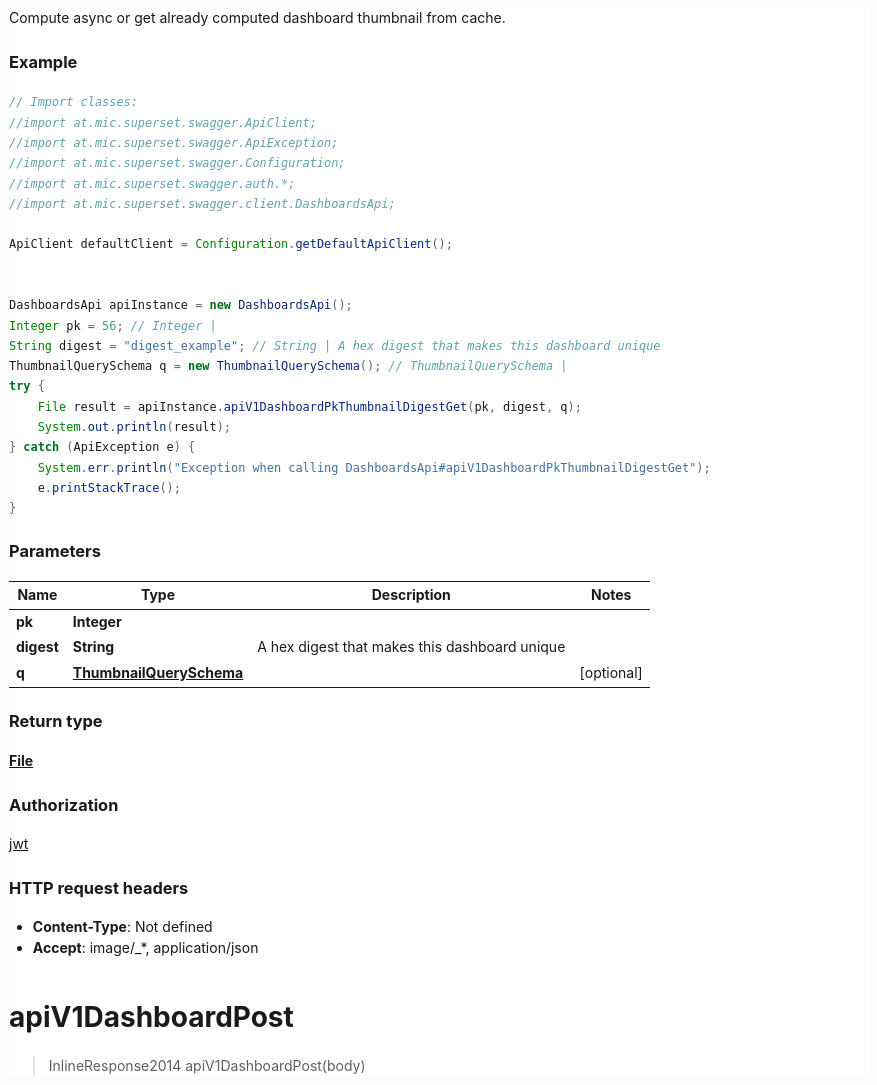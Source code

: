 

Compute async or get already computed dashboard thumbnail from cache.

### Example
```java
// Import classes:
//import at.mic.superset.swagger.ApiClient;
//import at.mic.superset.swagger.ApiException;
//import at.mic.superset.swagger.Configuration;
//import at.mic.superset.swagger.auth.*;
//import at.mic.superset.swagger.client.DashboardsApi;

ApiClient defaultClient = Configuration.getDefaultApiClient();


DashboardsApi apiInstance = new DashboardsApi();
Integer pk = 56; // Integer | 
String digest = "digest_example"; // String | A hex digest that makes this dashboard unique
ThumbnailQuerySchema q = new ThumbnailQuerySchema(); // ThumbnailQuerySchema | 
try {
    File result = apiInstance.apiV1DashboardPkThumbnailDigestGet(pk, digest, q);
    System.out.println(result);
} catch (ApiException e) {
    System.err.println("Exception when calling DashboardsApi#apiV1DashboardPkThumbnailDigestGet");
    e.printStackTrace();
}
```

### Parameters

Name | Type | Description  | Notes
------------- | ------------- | ------------- | -------------
 **pk** | **Integer**|  |
 **digest** | **String**| A hex digest that makes this dashboard unique |
 **q** | [**ThumbnailQuerySchema**](.md)|  | [optional]

### Return type

[**File**](File.md)

### Authorization

[jwt](../README.md#jwt)

### HTTP request headers

 - **Content-Type**: Not defined
 - **Accept**: image/_*, application/json

<a name="apiV1DashboardPost"></a>
# **apiV1DashboardPost**
> InlineResponse2014 apiV1DashboardPost(body)
